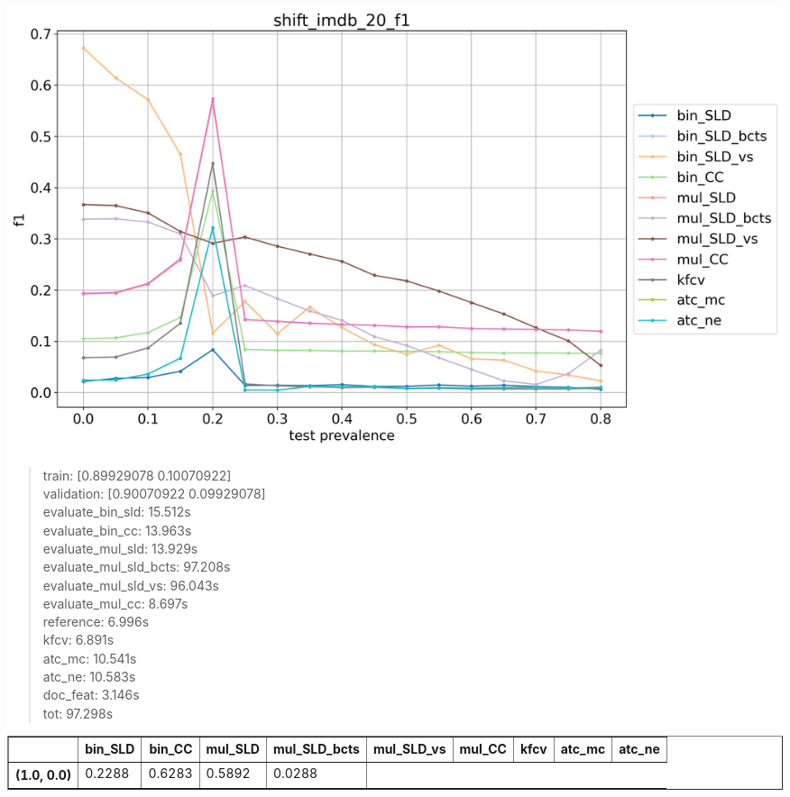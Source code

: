 ![plot_shift](plot\shift_imdb_20_f1.png)


> train: [0.89929078 0.10070922]  
> validation: [0.90070922 0.09929078]  
> evaluate_bin_sld: 15.512s  
> evaluate_bin_cc: 13.963s  
> evaluate_mul_sld: 13.929s  
> evaluate_mul_sld_bcts: 97.208s  
> evaluate_mul_sld_vs: 96.043s  
> evaluate_mul_cc: 8.697s  
> reference: 6.996s  
> kfcv: 6.891s  
> atc_mc: 10.541s  
> atc_ne: 10.583s  
> doc_feat: 3.146s  
> tot: 97.298s  

<table border="1" class="dataframe">
  <thead>
    <tr style="text-align: right;">
      <th></th>
      <th>bin_SLD</th>
      <th>bin_CC</th>
      <th>mul_SLD</th>
      <th>mul_SLD_bcts</th>
      <th>mul_SLD_vs</th>
      <th>mul_CC</th>
      <th>kfcv</th>
      <th>atc_mc</th>
      <th>atc_ne</th>
    </tr>
  </thead>
  <tbody>
    <tr>
      <th>(1.0, 0.0)</th>
      <td>0.2288</td>
      <td>0.6283</td>
      <td>0.5892</td>
      <td>0.0288</td>
